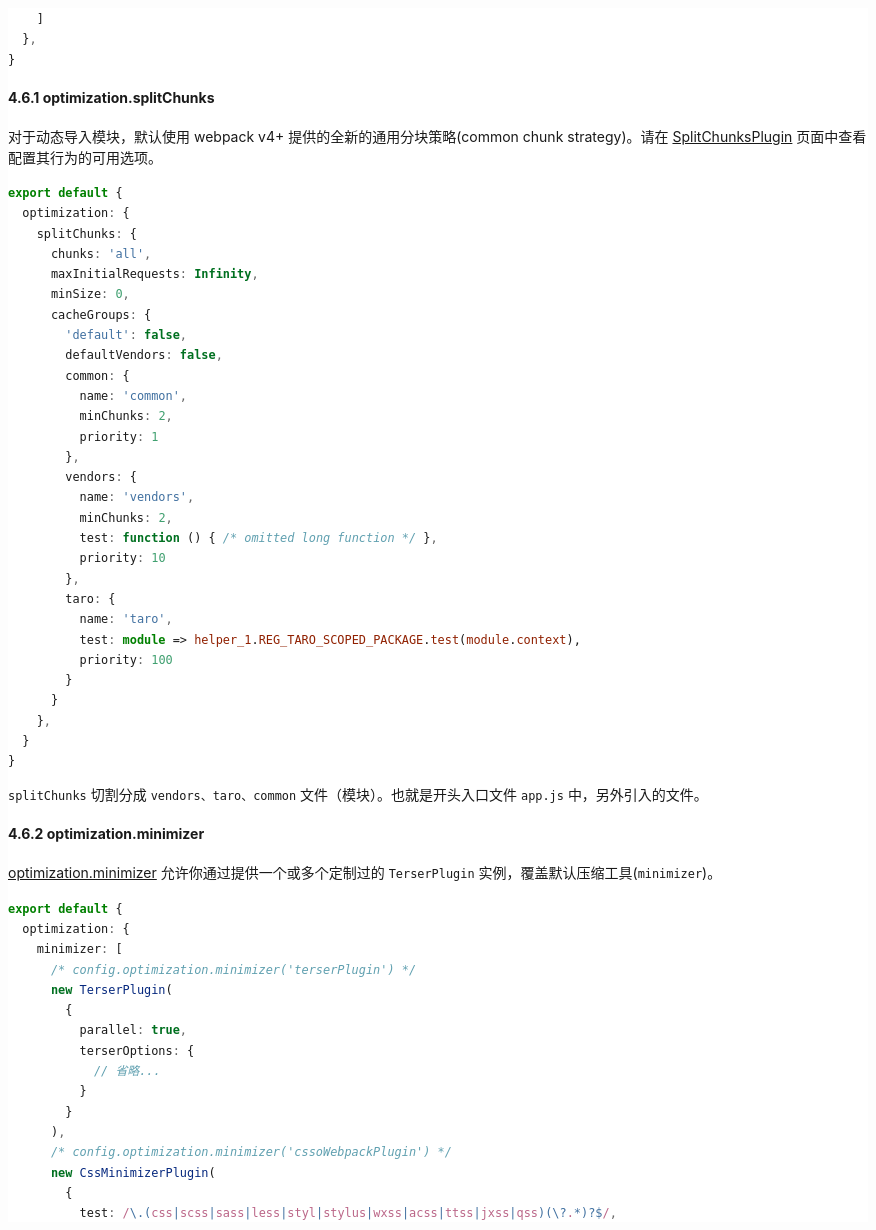 ```ts
	]
  },
}
```

#### 4.6.1 optimization.splitChunks

对于动态导入模块，默认使用 webpack v4+ 提供的全新的通用分块策略(common chunk strategy)。请在 [SplitChunksPlugin](https://webpack.docschina.org/plugins/split-chunks-plugin/) 页面中查看配置其行为的可用选项。

```ts
export default {
  optimization: {
	splitChunks: {
      chunks: 'all',
      maxInitialRequests: Infinity,
      minSize: 0,
      cacheGroups: {
        'default': false,
        defaultVendors: false,
        common: {
          name: 'common',
          minChunks: 2,
          priority: 1
        },
        vendors: {
          name: 'vendors',
          minChunks: 2,
          test: function () { /* omitted long function */ },
          priority: 10
        },
        taro: {
          name: 'taro',
          test: module => helper_1.REG_TARO_SCOPED_PACKAGE.test(module.context),
          priority: 100
        }
      }
    },
  }
}
```

`splitChunks` 切割分成 `vendors、taro、common` 文件（模块）。也就是开头入口文件 `app.js` 中，另外引入的文件。

#### 4.6.2 optimization.minimizer

[optimization.minimizer](https://webpack.docschina.org/configuration/optimization/#optimizationminimizer) 允许你通过提供一个或多个定制过的 `TerserPlugin` 实例，覆盖默认压缩工具(`minimizer`)。

```ts
export default {
  optimization: {
    minimizer: [
      /* config.optimization.minimizer('terserPlugin') */
      new TerserPlugin(
        {
          parallel: true,
          terserOptions: {
			// 省略...
		  }
        }
      ),
      /* config.optimization.minimizer('cssoWebpackPlugin') */
      new CssMinimizerPlugin(
        {
          test: /\.(css|scss|sass|less|styl|stylus|wxss|acss|ttss|jxss|qss)(\?.*)?$/,
```